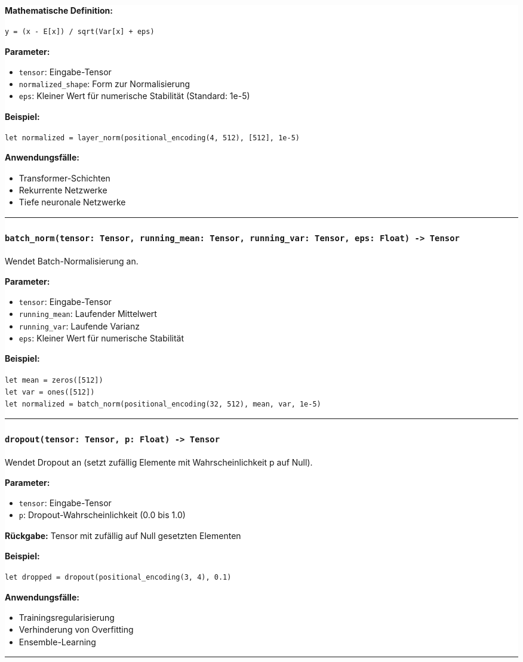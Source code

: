 **Mathematische Definition:**
```
y = (x - E[x]) / sqrt(Var[x] + eps)
```

**Parameter:**
- `tensor`: Eingabe-Tensor
- `normalized_shape`: Form zur Normalisierung
- `eps`: Kleiner Wert für numerische Stabilität (Standard: 1e-5)

**Beispiel:**
```tensorlogic
let normalized = layer_norm(positional_encoding(4, 512), [512], 1e-5)
```

**Anwendungsfälle:**
- Transformer-Schichten
- Rekurrente Netzwerke
- Tiefe neuronale Netzwerke

---

### `batch_norm(tensor: Tensor, running_mean: Tensor, running_var: Tensor, eps: Float) -> Tensor`

Wendet Batch-Normalisierung an.

**Parameter:**
- `tensor`: Eingabe-Tensor
- `running_mean`: Laufender Mittelwert
- `running_var`: Laufende Varianz
- `eps`: Kleiner Wert für numerische Stabilität

**Beispiel:**
```tensorlogic
let mean = zeros([512])
let var = ones([512])
let normalized = batch_norm(positional_encoding(32, 512), mean, var, 1e-5)
```

---

### `dropout(tensor: Tensor, p: Float) -> Tensor`

Wendet Dropout an (setzt zufällig Elemente mit Wahrscheinlichkeit p auf Null).

**Parameter:**
- `tensor`: Eingabe-Tensor
- `p`: Dropout-Wahrscheinlichkeit (0.0 bis 1.0)

**Rückgabe:** Tensor mit zufällig auf Null gesetzten Elementen

**Beispiel:**
```tensorlogic
let dropped = dropout(positional_encoding(3, 4), 0.1)
```

**Anwendungsfälle:**
- Trainingsregularisierung
- Verhinderung von Overfitting
- Ensemble-Learning

---
